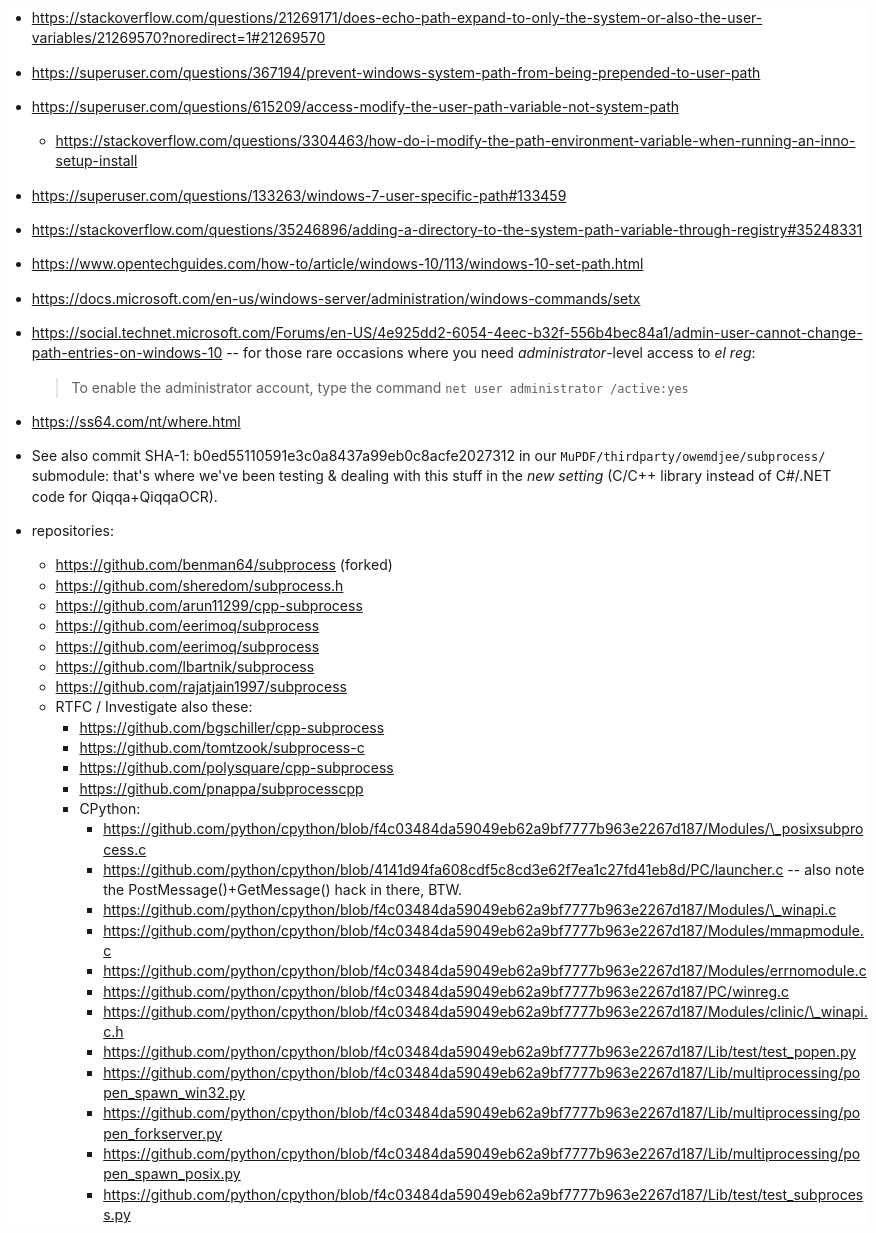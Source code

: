   * https://stackoverflow.com/questions/21269171/does-echo-path-expand-to-only-the-system-or-also-the-user-variables/21269570?noredirect=1#21269570
  
  * https://superuser.com/questions/367194/prevent-windows-system-path-from-being-prepended-to-user-path
  
  * https://superuser.com/questions/615209/access-modify-the-user-path-variable-not-system-path
    
    * https://stackoverflow.com/questions/3304463/how-do-i-modify-the-path-environment-variable-when-running-an-inno-setup-install
  * https://superuser.com/questions/133263/windows-7-user-specific-path#133459
  
  * https://stackoverflow.com/questions/35246896/adding-a-directory-to-the-system-path-variable-through-registry#35248331
  
  * https://www.opentechguides.com/how-to/article/windows-10/113/windows-10-set-path.html
  
  * https://docs.microsoft.com/en-us/windows-server/administration/windows-commands/setx
  
  * https://social.technet.microsoft.com/Forums/en-US/4e925dd2-6054-4eec-b32f-556b4bec84a1/admin-user-cannot-change-path-entries-on-windows-10 -- for those rare occasions where you need *administrator*-level access to *el reg*: 
    
     > 
     > To enable the administrator account, type the command `net user administrator /active:yes`

* https://ss64.com/nt/where.html
* See also commit SHA-1: b0ed55110591e3c0a8437a99eb0c8acfe2027312 in our `MuPDF/thirdparty/owemdjee/subprocess/` submodule: that's where we've been testing & dealing with this stuff in the *new setting* (C/C++ library instead of C#/.NET code for Qiqqa+QiqqaOCR).
* repositories:
  * https://github.com/benman64/subprocess (forked)
  * https://github.com/sheredom/subprocess.h
  * https://github.com/arun11299/cpp-subprocess
  * https://github.com/eerimoq/subprocess
  * https://github.com/eerimoq/subprocess
  * https://github.com/lbartnik/subprocess
  * https://github.com/rajatjain1997/subprocess
  * RTFC / Investigate also these: 
    * https://github.com/bgschiller/cpp-subprocess
    * https://github.com/tomtzook/subprocess-c
    * https://github.com/polysquare/cpp-subprocess
    * https://github.com/pnappa/subprocesscpp
    * CPython:
      * https://github.com/python/cpython/blob/f4c03484da59049eb62a9bf7777b963e2267d187/Modules/\_posixsubprocess.c
      * https://github.com/python/cpython/blob/4141d94fa608cdf5c8cd3e62f7ea1c27fd41eb8d/PC/launcher.c -- also note the PostMessage()+GetMessage() hack in there, BTW.
      * https://github.com/python/cpython/blob/f4c03484da59049eb62a9bf7777b963e2267d187/Modules/\_winapi.c
      * https://github.com/python/cpython/blob/f4c03484da59049eb62a9bf7777b963e2267d187/Modules/mmapmodule.c
      * https://github.com/python/cpython/blob/f4c03484da59049eb62a9bf7777b963e2267d187/Modules/errnomodule.c
      * https://github.com/python/cpython/blob/f4c03484da59049eb62a9bf7777b963e2267d187/PC/winreg.c
      * https://github.com/python/cpython/blob/f4c03484da59049eb62a9bf7777b963e2267d187/Modules/clinic/\_winapi.c.h
      * https://github.com/python/cpython/blob/f4c03484da59049eb62a9bf7777b963e2267d187/Lib/test/test_popen.py
      * https://github.com/python/cpython/blob/f4c03484da59049eb62a9bf7777b963e2267d187/Lib/multiprocessing/popen_spawn_win32.py
      * https://github.com/python/cpython/blob/f4c03484da59049eb62a9bf7777b963e2267d187/Lib/multiprocessing/popen_forkserver.py
      * https://github.com/python/cpython/blob/f4c03484da59049eb62a9bf7777b963e2267d187/Lib/multiprocessing/popen_spawn_posix.py
      * https://github.com/python/cpython/blob/f4c03484da59049eb62a9bf7777b963e2267d187/Lib/test/test_subprocess.py